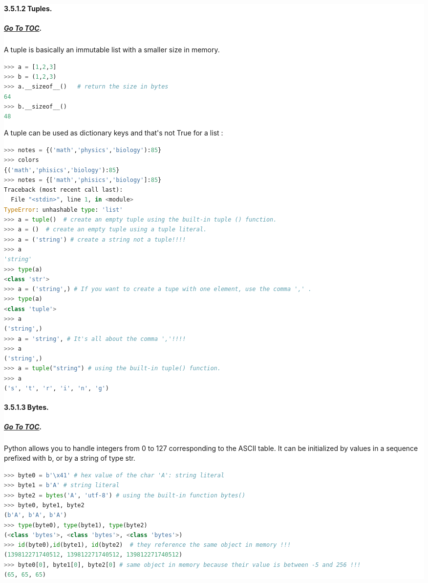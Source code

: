 #### 3.5.1.2  Tuples. <a name="3.5.1.2"></a><h5>[Go To TOC](#TOC).</h5> 

A tuple is basically an immutable list with a smaller size in memory.

```python
>>> a = [1,2,3]
>>> b = (1,2,3)
>>> a.__sizeof__()   # return the size in bytes
64
>>> b.__sizeof__()
48
```

A tuple can be used as dictionary keys and that's not True for a list :

```python
>>> notes = {('math','physics','biology'):85}
>>> colors
{('math','phisics','biology'):85}
>>> notes = {['math','phisics','biology']:85}
Traceback (most recent call last):
  File "<stdin>", line 1, in <module>
TypeError: unhashable type: 'list'
>>> a = tuple()  # create an empty tuple using the built-in tuple () function.
>>> a = ()  # create an empty tuple using a tuple literal.
>>> a = ('string') # create a string not a tuple!!!!
>>> a
'string'
>>> type(a)
<class 'str'>
>>> a = ('string',) # If you want to create a tupe with one element, use the comma ',' . 
>>> type(a)
<class 'tuple'> 
>>> a
('string',)
>>> a = 'string', # It's all about the comma ','!!!!
>>> a
('string',)
>>> a = tuple("string") # using the built-in tuple() function.
>>> a
('s', 't', 'r', 'i', 'n', 'g')
```

#### 3.5.1.3 Bytes. <a name="3.5.1.3"></a><h5>[Go To TOC](#TOC).</h5> 

Python allows you to handle integers from 0 to 127 corresponding to the ASCII table. It can be initialized by values ​​in a sequence prefixed with b, or by a string of type str.

```python
>>> byte0 = b'\x41' # hex value of the char 'A': string literal
>>> byte1 = b'A' # string literal
>>> byte2 = bytes('A', 'utf-8') # using the built-in function bytes()
>>> byte0, byte1, byte2
(b'A', b'A', b'A')
>>> type(byte0), type(byte1), type(byte2)
(<class 'bytes'>, <class 'bytes'>, <class 'bytes'>)
>>> id(byte0),id(byte1), id(byte2)	# they reference the same object in memory !!!
(139812271740512, 139812271740512, 139812271740512)
>>> byte0[0], byte1[0], byte2[0] # same object in memory because their value is between -5 and 256 !!!
(65, 65, 65)
```
